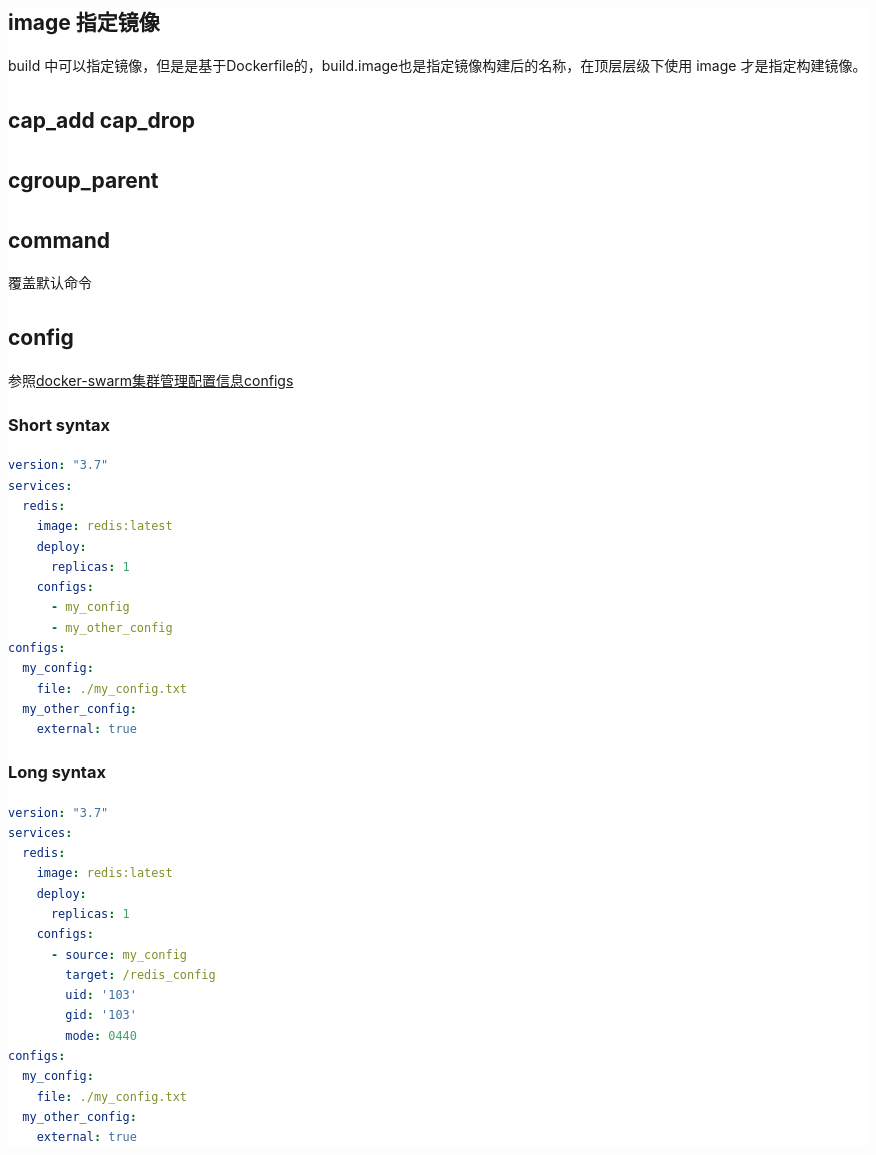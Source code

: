 ## image 指定镜像

build 中可以指定镜像，但是是基于Dockerfile的，build.image也是指定镜像构建后的名称，在顶层层级下使用 image 才是指定构建镜像。

## cap_add  cap_drop



## cgroup_parent

## command

覆盖默认命令

## config

参照[docker-swarm集群管理配置信息configs]()

### Short syntax

```yaml
version: "3.7"
services:
  redis:
    image: redis:latest
    deploy:
      replicas: 1
    configs:
      - my_config
      - my_other_config
configs:
  my_config:
    file: ./my_config.txt
  my_other_config:
    external: true
```

### Long syntax

```yaml
version: "3.7"
services:
  redis:
    image: redis:latest
    deploy:
      replicas: 1
    configs:
      - source: my_config
        target: /redis_config
        uid: '103'
        gid: '103'
        mode: 0440
configs:
  my_config:
    file: ./my_config.txt
  my_other_config:
    external: true
```
